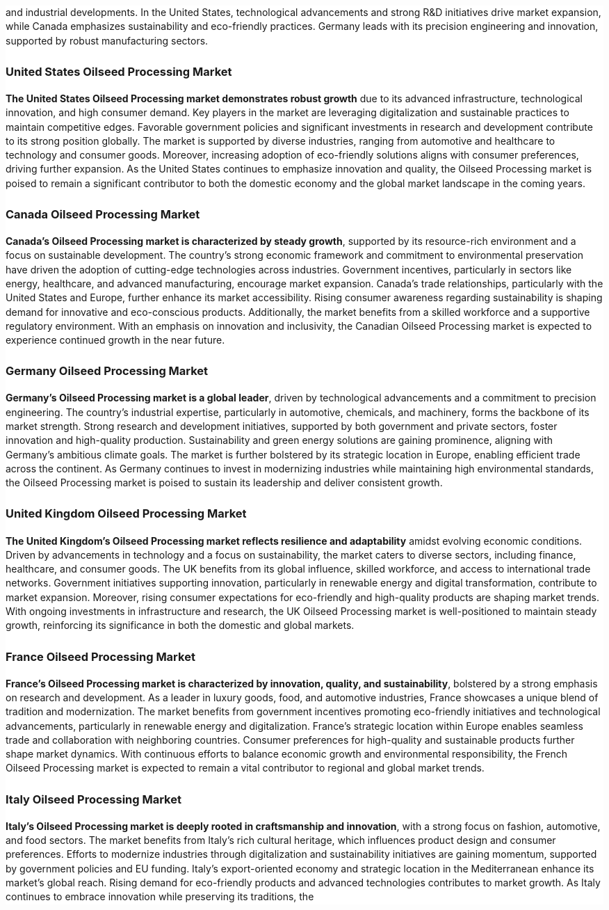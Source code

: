 and industrial developments. In the United States, technological advancements and strong R&amp;D initiatives drive market expansion, while Canada emphasizes sustainability and eco-friendly practices. Germany leads with its precision engineering and innovation, supported by robust manufacturing sectors.</span></em></p></blockquote><h3><strong>United States Oilseed Processing Market</strong></h3><p><strong>The United States Oilseed Processing market demonstrates robust growth</strong> due to its advanced infrastructure, technological innovation, and high consumer demand. Key players in the market are leveraging digitalization and sustainable practices to maintain competitive edges. Favorable government policies and significant investments in research and development contribute to its strong position globally. The market is supported by diverse industries, ranging from automotive and healthcare to technology and consumer goods. Moreover, increasing adoption of eco-friendly solutions aligns with consumer preferences, driving further expansion. As the United States continues to emphasize innovation and quality, the Oilseed Processing market is poised to remain a significant contributor to both the domestic economy and the global market landscape in the coming years.</p><h3><strong>Canada Oilseed Processing Market</strong></h3><p><strong>Canada&rsquo;s Oilseed Processing market is characterized by steady growth</strong>, supported by its resource-rich environment and a focus on sustainable development. The country&rsquo;s strong economic framework and commitment to environmental preservation have driven the adoption of cutting-edge technologies across industries. Government incentives, particularly in sectors like energy, healthcare, and advanced manufacturing, encourage market expansion. Canada&rsquo;s trade relationships, particularly with the United States and Europe, further enhance its market accessibility. Rising consumer awareness regarding sustainability is shaping demand for innovative and eco-conscious products. Additionally, the market benefits from a skilled workforce and a supportive regulatory environment. With an emphasis on innovation and inclusivity, the Canadian Oilseed Processing market is expected to experience continued growth in the near future.</p><h3><strong>Germany Oilseed Processing Market</strong></h3><p><strong>Germany&rsquo;s Oilseed Processing market is a global leader</strong>, driven by technological advancements and a commitment to precision engineering. The country&rsquo;s industrial expertise, particularly in automotive, chemicals, and machinery, forms the backbone of its market strength. Strong research and development initiatives, supported by both government and private sectors, foster innovation and high-quality production. Sustainability and green energy solutions are gaining prominence, aligning with Germany&rsquo;s ambitious climate goals. The market is further bolstered by its strategic location in Europe, enabling efficient trade across the continent. As Germany continues to invest in modernizing industries while maintaining high environmental standards, the Oilseed Processing market is poised to sustain its leadership and deliver consistent growth.</p><h3><strong>United Kingdom Oilseed Processing Market</strong></h3><p><strong>The United Kingdom&rsquo;s Oilseed Processing market reflects resilience and adaptability</strong> amidst evolving economic conditions. Driven by advancements in technology and a focus on sustainability, the market caters to diverse sectors, including finance, healthcare, and consumer goods. The UK benefits from its global influence, skilled workforce, and access to international trade networks. Government initiatives supporting innovation, particularly in renewable energy and digital transformation, contribute to market expansion. Moreover, rising consumer expectations for eco-friendly and high-quality products are shaping market trends. With ongoing investments in infrastructure and research, the UK Oilseed Processing market is well-positioned to maintain steady growth, reinforcing its significance in both the domestic and global markets.</p><h3><strong>France Oilseed Processing Market</strong></h3><p><strong>France&rsquo;s Oilseed Processing market is characterized by innovation, quality, and sustainability</strong>, bolstered by a strong emphasis on research and development. As a leader in luxury goods, food, and automotive industries, France showcases a unique blend of tradition and modernization. The market benefits from government incentives promoting eco-friendly initiatives and technological advancements, particularly in renewable energy and digitalization. France&rsquo;s strategic location within Europe enables seamless trade and collaboration with neighboring countries. Consumer preferences for high-quality and sustainable products further shape market dynamics. With continuous efforts to balance economic growth and environmental responsibility, the French Oilseed Processing market is expected to remain a vital contributor to regional and global market trends.</p><h3><strong>Italy Oilseed Processing Market</strong></h3><p><strong>Italy&rsquo;s Oilseed Processing market is deeply rooted in craftsmanship and innovation</strong>, with a strong focus on fashion, automotive, and food sectors. The market benefits from Italy&rsquo;s rich cultural heritage, which influences product design and consumer preferences. Efforts to modernize industries through digitalization and sustainability initiatives are gaining momentum, supported by government policies and EU funding. Italy&rsquo;s export-oriented economy and strategic location in the Mediterranean enhance its market&rsquo;s global reach. Rising demand for eco-friendly products and advanced technologies contributes to market growth. As Italy continues to embrace innovation while preserving its traditions, the